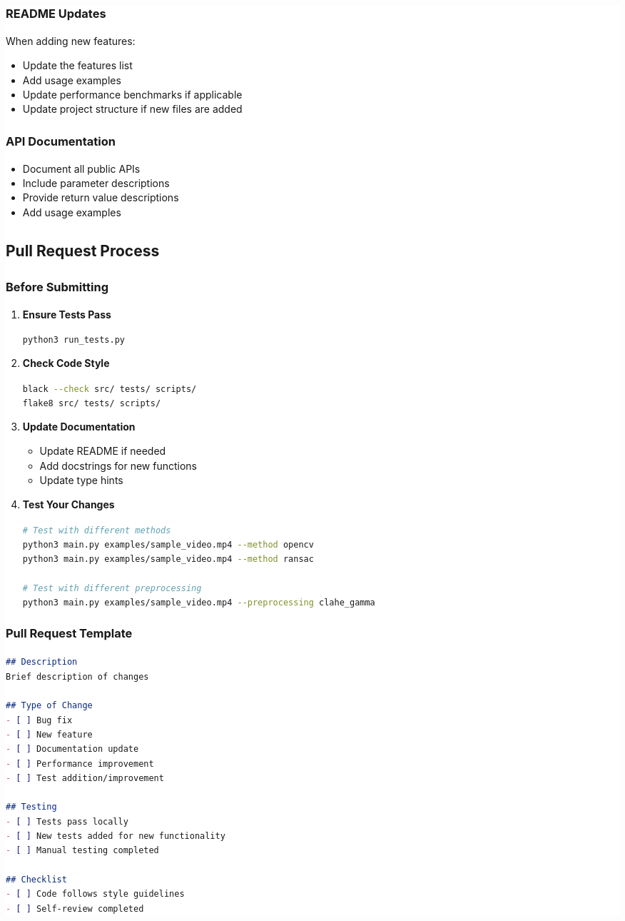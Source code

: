 ### README Updates

When adding new features:
- Update the features list
- Add usage examples
- Update performance benchmarks if applicable
- Update project structure if new files are added

### API Documentation

- Document all public APIs
- Include parameter descriptions
- Provide return value descriptions
- Add usage examples

##  Pull Request Process

### Before Submitting

1. **Ensure Tests Pass**
   ```bash
   python3 run_tests.py
   ```

2. **Check Code Style**
   ```bash
   black --check src/ tests/ scripts/
   flake8 src/ tests/ scripts/
   ```

3. **Update Documentation**
   - Update README if needed
   - Add docstrings for new functions
   - Update type hints

4. **Test Your Changes**
   ```bash
   # Test with different methods
   python3 main.py examples/sample_video.mp4 --method opencv
   python3 main.py examples/sample_video.mp4 --method ransac
   
   # Test with different preprocessing
   python3 main.py examples/sample_video.mp4 --preprocessing clahe_gamma
   ```

### Pull Request Template

```markdown
## Description
Brief description of changes

## Type of Change
- [ ] Bug fix
- [ ] New feature
- [ ] Documentation update
- [ ] Performance improvement
- [ ] Test addition/improvement

## Testing
- [ ] Tests pass locally
- [ ] New tests added for new functionality
- [ ] Manual testing completed

## Checklist
- [ ] Code follows style guidelines
- [ ] Self-review completed
```
